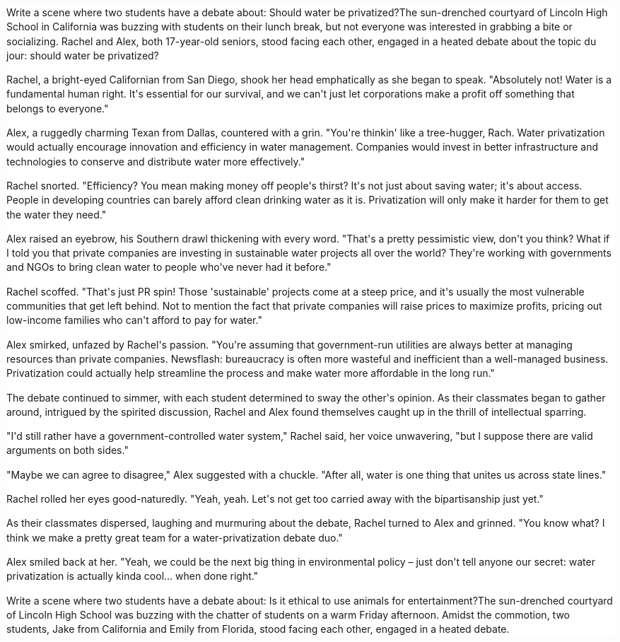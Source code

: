 Write a scene where two students have a debate about: Should water be privatized?<start>The sun-drenched courtyard of Lincoln High School in California was buzzing with students on their lunch break, but not everyone was interested in grabbing a bite or socializing. Rachel and Alex, both 17-year-old seniors, stood facing each other, engaged in a heated debate about the topic du jour: should water be privatized?

Rachel, a bright-eyed Californian from San Diego, shook her head emphatically as she began to speak. "Absolutely not! Water is a fundamental human right. It's essential for our survival, and we can't just let corporations make a profit off something that belongs to everyone."

Alex, a ruggedly charming Texan from Dallas, countered with a grin. "You're thinkin' like a tree-hugger, Rach. Water privatization would actually encourage innovation and efficiency in water management. Companies would invest in better infrastructure and technologies to conserve and distribute water more effectively."

Rachel snorted. "Efficiency? You mean making money off people's thirst? It's not just about saving water; it's about access. People in developing countries can barely afford clean drinking water as it is. Privatization will only make it harder for them to get the water they need."

Alex raised an eyebrow, his Southern drawl thickening with every word. "That's a pretty pessimistic view, don't you think? What if I told you that private companies are investing in sustainable water projects all over the world? They're working with governments and NGOs to bring clean water to people who've never had it before."

Rachel scoffed. "That's just PR spin! Those 'sustainable' projects come at a steep price, and it's usually the most vulnerable communities that get left behind. Not to mention the fact that private companies will raise prices to maximize profits, pricing out low-income families who can't afford to pay for water."

Alex smirked, unfazed by Rachel's passion. "You're assuming that government-run utilities are always better at managing resources than private companies. Newsflash: bureaucracy is often more wasteful and inefficient than a well-managed business. Privatization could actually help streamline the process and make water more affordable in the long run."

The debate continued to simmer, with each student determined to sway the other's opinion. As their classmates began to gather around, intrigued by the spirited discussion, Rachel and Alex found themselves caught up in the thrill of intellectual sparring.

"I'd still rather have a government-controlled water system," Rachel said, her voice unwavering, "but I suppose there are valid arguments on both sides."

"Maybe we can agree to disagree," Alex suggested with a chuckle. "After all, water is one thing that unites us across state lines."

Rachel rolled her eyes good-naturedly. "Yeah, yeah. Let's not get too carried away with the bipartisanship just yet."

As their classmates dispersed, laughing and murmuring about the debate, Rachel turned to Alex and grinned. "You know what? I think we make a pretty great team for a water-privatization debate duo."

Alex smiled back at her. "Yeah, we could be the next big thing in environmental policy – just don't tell anyone our secret: water privatization is actually kinda cool... when done right."
<end>

Write a scene where two students have a debate about: Is it ethical to use animals for entertainment?<start>The sun-drenched courtyard of Lincoln High School was buzzing with the chatter of students on a warm Friday afternoon. Amidst the commotion, two students, Jake from California and Emily from Florida, stood facing each other, engaged in a heated debate.
